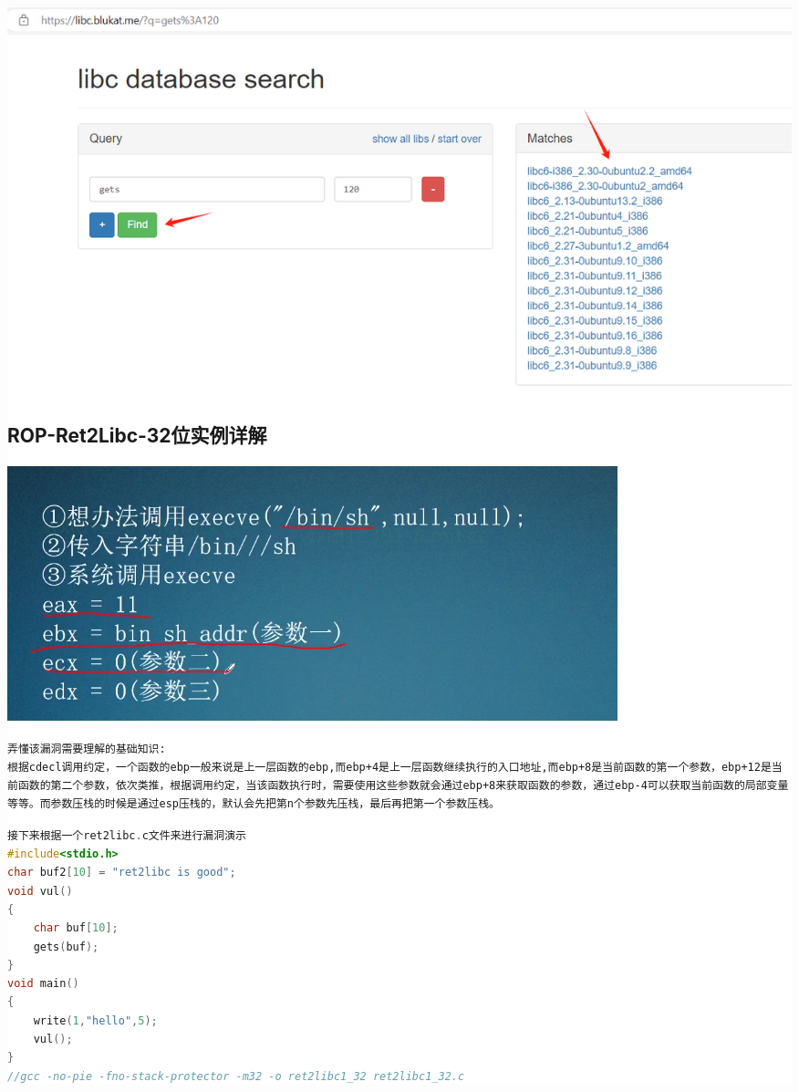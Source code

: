 ![image-20241216174842061](pwn二进制漏洞/image-20241216174842061.png)	

## ROP-Ret2Libc-32位实例详解

![image-20241216210130563](pwn二进制漏洞/image-20241216210130563.png)	

```
弄懂该漏洞需要理解的基础知识:
根据cdecl调用约定，一个函数的ebp一般来说是上一层函数的ebp,而ebp+4是上一层函数继续执行的入口地址,而ebp+8是当前函数的第一个参数，ebp+12是当前函数的第二个参数，依次类推，根据调用约定，当该函数执行时，需要使用这些参数就会通过ebp+8来获取函数的参数，通过ebp-4可以获取当前函数的局部变量等等。而参数压栈的时候是通过esp压栈的，默认会先把第n个参数先压栈，最后再把第一个参数压栈。
```

```c
接下来根据一个ret2libc.c文件来进行漏洞演示
#include<stdio.h>
char buf2[10] = "ret2libc is good";
void vul()
{
	char buf[10];
	gets(buf);
}
void main()
{
	write(1,"hello",5);
	vul();
}
//gcc -no-pie -fno-stack-protector -m32 -o ret2libc1_32 ret2libc1_32.c
```